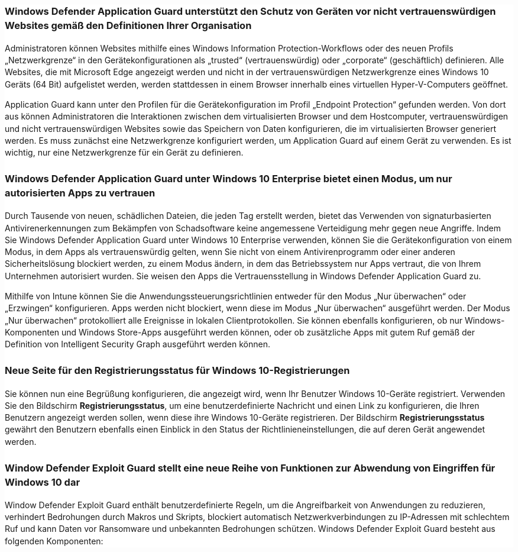 ### <a name="windows-defender-application-guard-helps-protect-devices-from-untrusted-websites-as-defined-by-your-organization----958257---"></a>Windows Defender Application Guard unterstützt den Schutz von Geräten vor nicht vertrauenswürdigen Websites gemäß den Definitionen Ihrer Organisation    
Administratoren können Websites mithilfe eines Windows Information Protection-Workflows oder des neuen Profils „Netzwerkgrenze“ in den Gerätekonfigurationen als „trusted“ (vertrauenswürdig) oder „corporate“ (geschäftlich) definieren. Alle Websites, die mit Microsoft Edge angezeigt werden und nicht in der vertrauenswürdigen Netzwerkgrenze eines Windows 10 Geräts (64 Bit) aufgelistet werden, werden stattdessen in einem Browser innerhalb eines virtuellen Hyper-V-Computers geöffnet.

Application Guard kann unter den Profilen für die Gerätekonfiguration im Profil „Endpoint Protection“ gefunden werden. Von dort aus können Administratoren die Interaktionen zwischen dem virtualisierten Browser und dem Hostcomputer, vertrauenswürdigen und nicht vertrauenswürdigen Websites sowie das Speichern von Daten konfigurieren, die im virtualisierten Browser generiert werden. Es muss zunächst eine Netzwerkgrenze konfiguriert werden, um Application Guard auf einem Gerät zu verwenden. Es ist wichtig, nur eine Netzwerkgrenze für ein Gerät zu definieren.  

### <a name="windows-defender-application-guard-on-windows-10-enterprise-provides-mode-to-trust-only-authorized-apps----1031096---"></a>Windows Defender Application Guard unter Windows 10 Enterprise bietet einen Modus, um nur autorisierten Apps zu vertrauen     
Durch Tausende von neuen, schädlichen Dateien, die jeden Tag erstellt werden, bietet das Verwenden von signaturbasierten Antivirenerkennungen zum Bekämpfen von Schadsoftware keine angemessene Verteidigung mehr gegen neue Angriffe. Indem Sie Windows Defender Application Guard unter Windows 10 Enterprise verwenden, können Sie die Gerätekonfiguration von einem Modus, in dem Apps als vertrauenswürdig gelten, wenn Sie nicht von einem Antivirenprogramm oder einer anderen Sicherheitslösung blockiert werden, zu einem Modus ändern, in dem das Betriebssystem nur Apps vertraut, die von Ihrem Unternehmen autorisiert wurden. Sie weisen den Apps die Vertrauensstellung in Windows Defender Application Guard zu.

Mithilfe von Intune können Sie die Anwendungssteuerungsrichtlinien entweder für den Modus „Nur überwachen“ oder „Erzwingen“ konfigurieren. Apps werden nicht blockiert, wenn diese im Modus „Nur überwachen“ ausgeführt werden. Der Modus „Nur überwachen“ protokolliert alle Ereignisse in lokalen Clientprotokollen. Sie können ebenfalls konfigurieren, ob nur Windows-Komponenten und Windows Store-Apps ausgeführt werden können, oder ob zusätzliche Apps mit gutem Ruf gemäß der Definition von Intelligent Security Graph ausgeführt werden können.

### <a name="new-enrollment-status-page-for-windows-10-enrollments---1063201--"></a>Neue Seite für den Registrierungsstatus für Windows 10-Registrierungen     
Sie können nun eine Begrüßung konfigurieren, die angezeigt wird, wenn Ihr Benutzer Windows 10-Geräte registriert. Verwenden Sie den Bildschirm **Registrierungsstatus**, um eine benutzerdefinierte Nachricht und einen Link zu konfigurieren, die Ihren Benutzern angezeigt werden sollen, wenn diese ihre Windows 10-Geräte registrieren.  Der Bildschirm **Registrierungsstatus** gewährt den Benutzern ebenfalls einen Einblick in den Status der Richtlinieneinstellungen, die auf deren Gerät angewendet werden.  

### <a name="window-defender-exploit-guard-is-a-new-set-of-intrusion-prevention-capabilities-for-windows-10----1063615---"></a>Window Defender Exploit Guard stellt eine neue Reihe von Funktionen zur Abwendung von Eingriffen für Windows 10 dar    
Window Defender Exploit Guard enthält benutzerdefinierte Regeln, um die Angreifbarkeit von Anwendungen zu reduzieren, verhindert Bedrohungen durch Makros und Skripts, blockiert automatisch Netzwerkverbindungen zu IP-Adressen mit schlechtem Ruf und kann Daten vor Ransomware und unbekannten Bedrohungen schützen. Windows Defender Exploit Guard besteht aus folgenden Komponenten:
